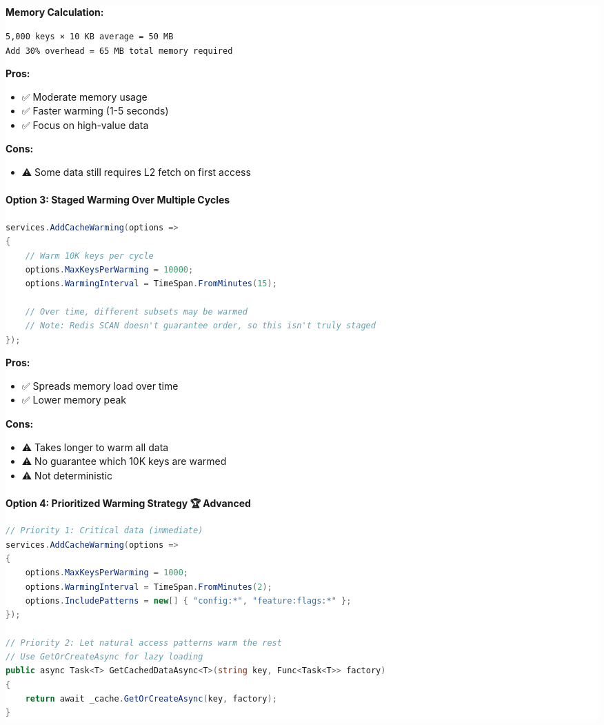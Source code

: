 **Memory Calculation:**
```
5,000 keys × 10 KB average = 50 MB
Add 30% overhead = 65 MB total memory required
```

**Pros:**
- ✅ Moderate memory usage
- ✅ Faster warming (1-5 seconds)
- ✅ Focus on high-value data

**Cons:**
- ⚠️ Some data still requires L2 fetch on first access

#### Option 3: Staged Warming Over Multiple Cycles

```csharp
services.AddCacheWarming(options =>
{
    // Warm 10K keys per cycle
    options.MaxKeysPerWarming = 10000;
    options.WarmingInterval = TimeSpan.FromMinutes(15);
    
    // Over time, different subsets may be warmed
    // Note: Redis SCAN doesn't guarantee order, so this isn't truly staged
});
```

**Pros:**
- ✅ Spreads memory load over time
- ✅ Lower memory peak

**Cons:**
- ⚠️ Takes longer to warm all data
- ⚠️ No guarantee which 10K keys are warmed
- ⚠️ Not deterministic

#### Option 4: Prioritized Warming Strategy 🏆 Advanced

```csharp
// Priority 1: Critical data (immediate)
services.AddCacheWarming(options =>
{
    options.MaxKeysPerWarming = 1000;
    options.WarmingInterval = TimeSpan.FromMinutes(2);
    options.IncludePatterns = new[] { "config:*", "feature:flags:*" };
});

// Priority 2: Let natural access patterns warm the rest
// Use GetOrCreateAsync for lazy loading
public async Task<T> GetCachedDataAsync<T>(string key, Func<Task<T>> factory)
{
    return await _cache.GetOrCreateAsync(key, factory);
}
```
